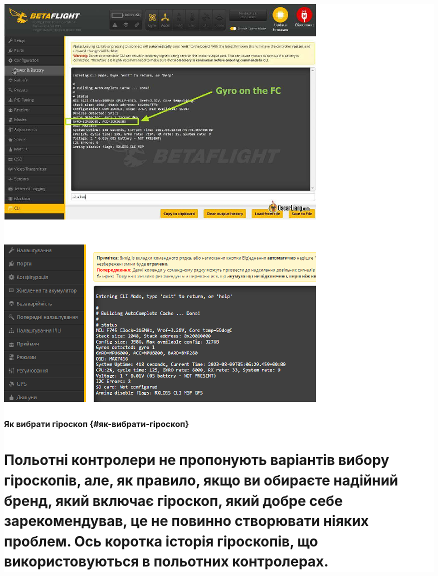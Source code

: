 # ![How To Check Which Gyro On Flight Controller Betaflight Cli Status](./img/Flight_Controller_Explained_image_19.png)

# ![](./img/Flight_Controller_Explained_image_20.png)

### **Як вибрати гіроскоп** {#як-вибрати-гіроскоп}

# Польотні контролери не пропонують варіантів вибору гіроскопів, але, як правило, якщо ви обираєте надійний бренд, який включає гіроскоп, який добре себе зарекомендував, це не повинно створювати ніяких проблем. Ось коротка історія гіроскопів, що використовуються в польотних контролерах. 

